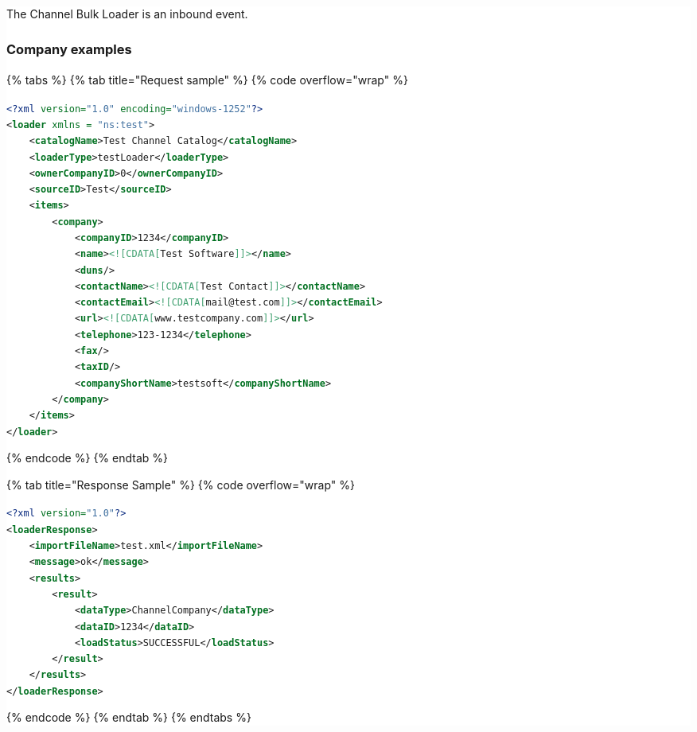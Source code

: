 The Channel Bulk Loader is an inbound event.

### Company examples

{% tabs %}
{% tab title="Request sample" %}
{% code overflow="wrap" %}
```xml
<?xml version="1.0" encoding="windows-1252"?>
<loader xmlns = "ns:test">
    <catalogName>Test Channel Catalog</catalogName>
    <loaderType>testLoader</loaderType>
    <ownerCompanyID>0</ownerCompanyID>
    <sourceID>Test</sourceID>
    <items>
        <company>
            <companyID>1234</companyID>
            <name><![CDATA[Test Software]]></name>
            <duns/>
            <contactName><![CDATA[Test Contact]]></contactName>
            <contactEmail><![CDATA[mail@test.com]]></contactEmail>
            <url><![CDATA[www.testcompany.com]]></url>
            <telephone>123-1234</telephone>
            <fax/>
            <taxID/>
            <companyShortName>testsoft</companyShortName>
        </company>
    </items>
</loader>
```
{% endcode %}
{% endtab %}

{% tab title="Response Sample" %}
{% code overflow="wrap" %}
```xml
<?xml version="1.0"?>
<loaderResponse>
    <importFileName>test.xml</importFileName>
    <message>ok</message>
    <results>
        <result>
            <dataType>ChannelCompany</dataType>
            <dataID>1234</dataID>
            <loadStatus>SUCCESSFUL</loadStatus>
        </result>
    </results>
</loaderResponse>
```
{% endcode %}
{% endtab %}
{% endtabs %}
